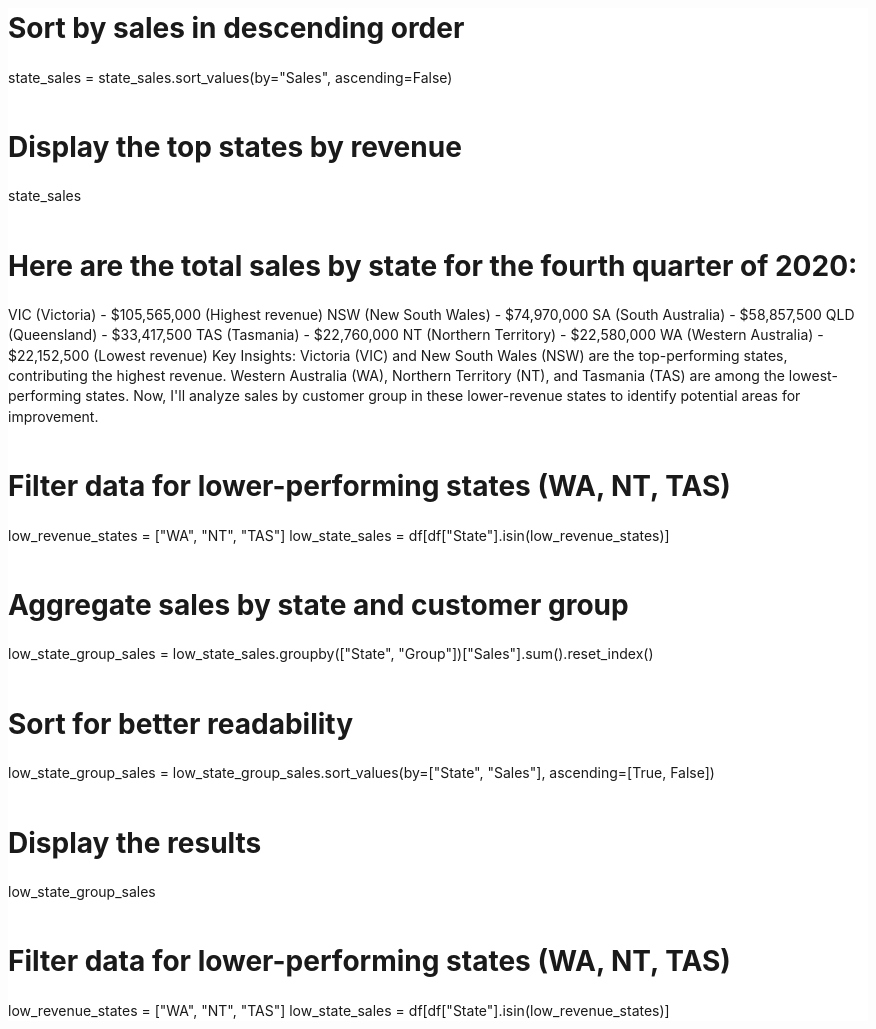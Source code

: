 # Sort by sales in descending order
state_sales = state_sales.sort_values(by="Sales", ascending=False)

# Display the top states by revenue
state_sales

# Here are the total sales by state for the fourth quarter of 2020:

VIC (Victoria) - $105,565,000 (Highest revenue)
NSW (New South Wales) - $74,970,000
SA (South Australia) - $58,857,500
QLD (Queensland) - $33,417,500
TAS (Tasmania) - $22,760,000
NT (Northern Territory) - $22,580,000
WA (Western Australia) - $22,152,500 (Lowest revenue)
Key Insights:
Victoria (VIC) and New South Wales (NSW) are the top-performing states, contributing the highest revenue.
Western Australia (WA), Northern Territory (NT), and Tasmania (TAS) are among the lowest-performing states.
Now, I'll analyze sales by customer group in these lower-revenue states to identify potential areas for improvement. ​

# Filter data for lower-performing states (WA, NT, TAS)
low_revenue_states = ["WA", "NT", "TAS"]
low_state_sales = df[df["State"].isin(low_revenue_states)]

# Aggregate sales by state and customer group
low_state_group_sales = low_state_sales.groupby(["State", "Group"])["Sales"].sum().reset_index()

# Sort for better readability
low_state_group_sales = low_state_group_sales.sort_values(by=["State", "Sales"], ascending=[True, False])

# Display the results
low_state_group_sales

# Filter data for lower-performing states (WA, NT, TAS)
low_revenue_states = ["WA", "NT", "TAS"]
low_state_sales = df[df["State"].isin(low_revenue_states)]
